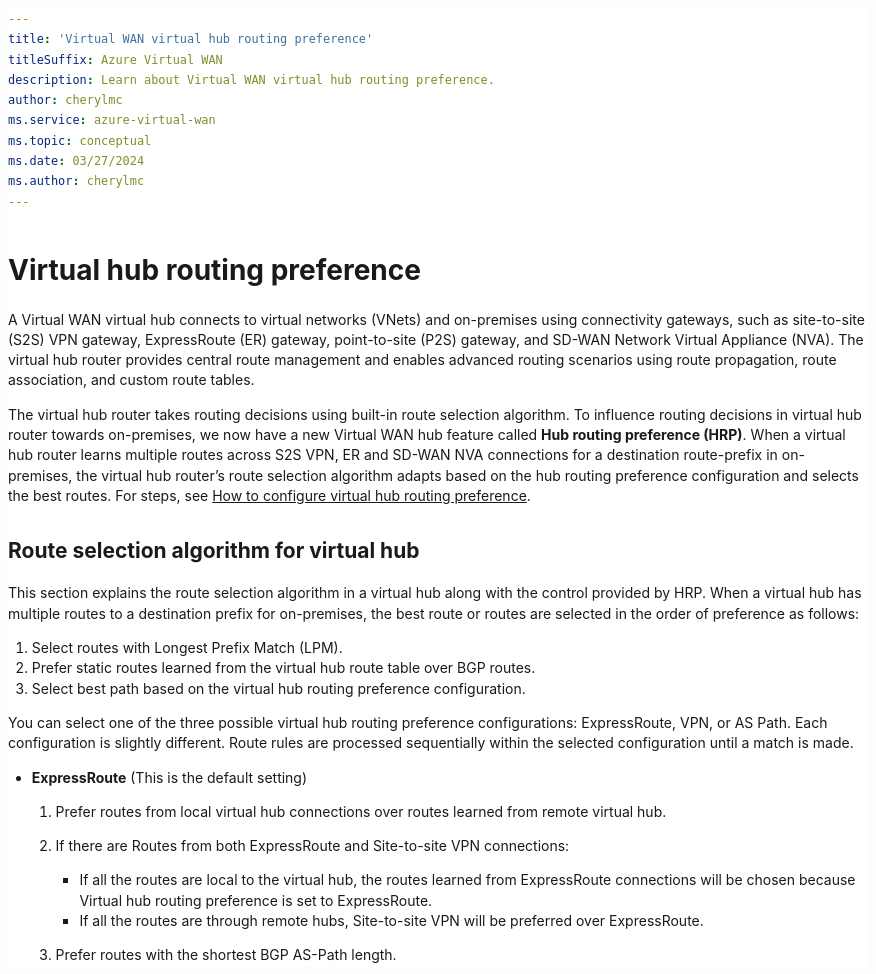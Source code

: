 ```yaml
---
title: 'Virtual WAN virtual hub routing preference'
titleSuffix: Azure Virtual WAN
description: Learn about Virtual WAN virtual hub routing preference.
author: cherylmc
ms.service: azure-virtual-wan
ms.topic: conceptual
ms.date: 03/27/2024
ms.author: cherylmc
---
```

# Virtual hub routing preference

A Virtual WAN virtual hub connects to virtual networks (VNets) and on-premises using connectivity gateways, such as site-to-site (S2S) VPN gateway, ExpressRoute (ER) gateway, point-to-site (P2S) gateway, and SD-WAN Network Virtual Appliance (NVA). The virtual hub router provides central route management and enables advanced routing scenarios using route propagation, route association, and custom route tables.

The virtual hub router takes routing decisions using built-in route selection algorithm. To influence routing decisions in virtual hub router towards on-premises, we now have a new Virtual WAN hub feature called **Hub routing preference (HRP)**. When a virtual hub router learns multiple routes across S2S VPN, ER and SD-WAN NVA connections for a destination route-prefix in on-premises, the virtual hub router’s route selection algorithm adapts based on the hub routing preference configuration and selects the best routes. For steps, see [How to configure virtual hub routing preference](howto-virtual-hub-routing-preference.md).

## <a name="selection"></a>Route selection algorithm for virtual hub

This section explains the route selection algorithm in a virtual hub along with the control provided by HRP. When a virtual hub has multiple routes to a destination prefix for on-premises, the best route or routes are selected in the order of preference as follows:

1. Select routes with Longest Prefix Match (LPM).
1. Prefer static routes learned from the virtual hub route table over BGP routes.
1. Select best path based on the virtual hub routing preference configuration.

You can select one of the three possible virtual hub routing preference configurations: ExpressRoute, VPN, or AS Path. Each configuration is slightly different. Route rules are processed sequentially within the selected configuration until a match is made.

* **ExpressRoute** (This is the default setting)

   1. Prefer routes from local virtual hub connections over routes learned from remote virtual hub.
   1. If there are Routes from both ExpressRoute and Site-to-site VPN connections:

      * If all the routes are local to the virtual hub, the routes learned from ExpressRoute connections will be chosen because Virtual hub routing preference is set to ExpressRoute.
      * If all the routes are through remote hubs, Site-to-site VPN will be preferred over ExpressRoute.
   1. Prefer routes with the shortest BGP AS-Path length.
